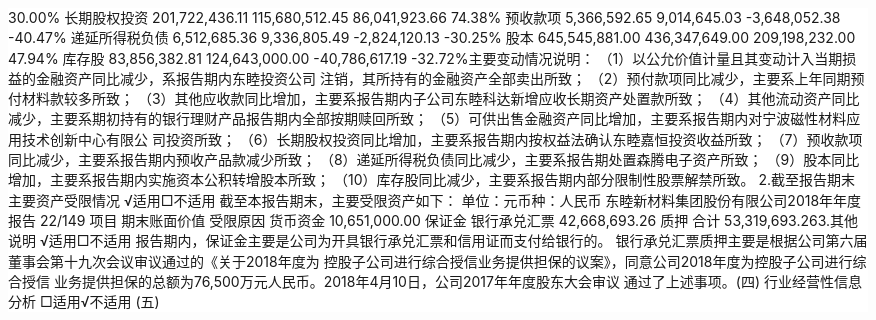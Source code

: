30.00%
长期股权投资
201,722,436.11
115,680,512.45
86,041,923.66
74.38%
预收款项
5,366,592.65
9,014,645.03
-3,648,052.38
-40.47%
递延所得税负债
6,512,685.36
9,336,805.49
-2,824,120.13
-30.25%
股本
645,545,881.00
436,347,649.00
209,198,232.00
47.94%
库存股
83,856,382.81
124,643,000.00
-40,786,617.19
-32.72%主要变动情况说明：
（1）以公允价值计量且其变动计入当期损益的金融资产同比减少，系报告期内东睦投资公司
注销，其所持有的金融资产全部卖出所致；
（2）预付款项同比减少，主要系上年同期预付材料款较多所致；
（3）其他应收款同比增加，主要系报告期内子公司东睦科达新增应收长期资产处置款所致；
（4）其他流动资产同比减少，主要系期初持有的银行理财产品报告期内全部按期赎回所致；
（5）可供出售金融资产同比增加，主要系报告期内对宁波磁性材料应用技术创新中心有限公
司投资所致；
（6）长期股权投资同比增加，主要系报告期内按权益法确认东睦嘉恒投资收益所致；
（7）预收款项同比减少，主要系报告期内预收产品款减少所致；
（8）递延所得税负债同比减少，主要系报告期处置森腾电子资产所致；
（9）股本同比增加，主要系报告期内实施资本公积转增股本所致；
（10）库存股同比减少，主要系报告期内部分限制性股票解禁所致。
2.截至报告期末主要资产受限情况
√适用□不适用
截至本报告期末，主要受限资产如下：
单位：元币种：人民币
东睦新材料集团股份有限公司2018年年度报告
22/149
项目
期末账面价值
受限原因
货币资金
10,651,000.00
保证金
银行承兑汇票
42,668,693.26
质押
合计
53,319,693.263.其他说明
√适用□不适用
报告期内，保证金主要是公司为开具银行承兑汇票和信用证而支付给银行的。
银行承兑汇票质押主要是根据公司第六届董事会第十九次会议审议通过的《关于2018年度为
控股子公司进行综合授信业务提供担保的议案》，同意公司2018年度为控股子公司进行综合授信
业务提供担保的总额为76,500万元人民币。2018年4月10日，公司2017年年度股东大会审议
通过了上述事项。(四)
行业经营性信息分析
□适用√不适用
(五)